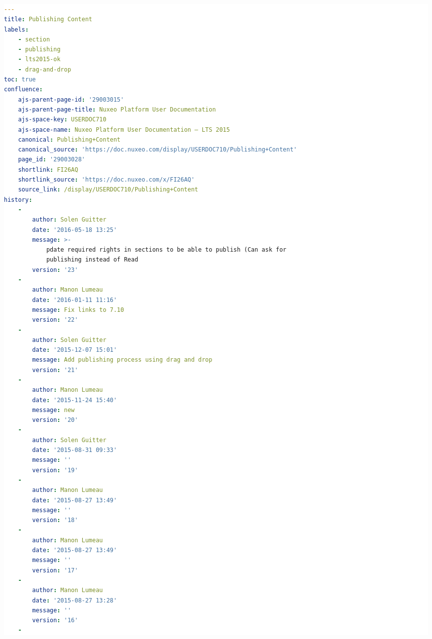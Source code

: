 ```yaml
---
title: Publishing Content
labels:
    - section
    - publishing
    - lts2015-ok
    - drag-and-drop
toc: true
confluence:
    ajs-parent-page-id: '29003015'
    ajs-parent-page-title: Nuxeo Platform User Documentation
    ajs-space-key: USERDOC710
    ajs-space-name: Nuxeo Platform User Documentation — LTS 2015
    canonical: Publishing+Content
    canonical_source: 'https://doc.nuxeo.com/display/USERDOC710/Publishing+Content'
    page_id: '29003028'
    shortlink: FI26AQ
    shortlink_source: 'https://doc.nuxeo.com/x/FI26AQ'
    source_link: /display/USERDOC710/Publishing+Content
history:
    - 
        author: Solen Guitter
        date: '2016-05-18 13:25'
        message: >-
            pdate required rights in sections to be able to publish (Can ask for
            publishing instead of Read
        version: '23'
    - 
        author: Manon Lumeau
        date: '2016-01-11 11:16'
        message: Fix links to 7.10
        version: '22'
    - 
        author: Solen Guitter
        date: '2015-12-07 15:01'
        message: Add publishing process using drag and drop
        version: '21'
    - 
        author: Manon Lumeau
        date: '2015-11-24 15:40'
        message: new
        version: '20'
    - 
        author: Solen Guitter
        date: '2015-08-31 09:33'
        message: ''
        version: '19'
    - 
        author: Manon Lumeau
        date: '2015-08-27 13:49'
        message: ''
        version: '18'
    - 
        author: Manon Lumeau
        date: '2015-08-27 13:49'
        message: ''
        version: '17'
    - 
        author: Manon Lumeau
        date: '2015-08-27 13:28'
        message: ''
        version: '16'
    - 
```